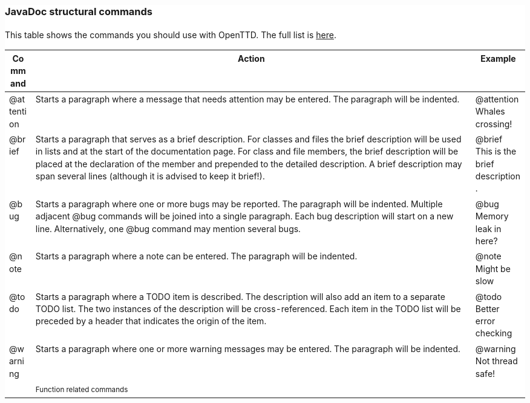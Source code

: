 ### JavaDoc structural commands

This table shows the commands you should use with OpenTTD.  The full list is [here](http://www.stack.nl/~dimitri/doxygen/commands.html).

| Command    | Action                                                                                                                                                                                                                                                                                                                                                                                                                                                         | Example                                                                                                                                        |
| ---------- | -------------------------------------------------------------------------------------------------------------------------------------------------------------------------------------------------------------------------------------------------------------------------------------------------------------------------------------------------------------------------------------------------------------------------------------------------------------- | ---------------------------------------------------------------------------------------------------------------------------------------------- |
| @attention | Starts a paragraph where a message that needs attention may be entered. The paragraph will be indented.                                                                                                                                                                                                                                                                                                                                                        | @attention Whales crossing!                                                                                                                    |
| @brief     | Starts a paragraph that serves as a brief description. For classes and files the brief description will be used in lists and at the start of the documentation page. For class and file members, the brief description will be placed at the declaration of the member and prepended to the detailed description. A brief description may span several lines (although it is advised to keep it brief!).                                                       | @brief This is the brief description.                                                                                                          |
| @bug       | Starts a paragraph where one or more bugs may be reported. The paragraph will be indented. Multiple adjacent @bug commands will be joined into a single paragraph. Each bug description will start on a new line. Alternatively, one @bug command may mention several bugs.                                                                                                                                                                                    | @bug Memory leak in here?                                                                                                                      |
| @note      | Starts a paragraph where a note can be entered. The paragraph will be indented.                                                                                                                                                                                                                                                                                                                                                                                | @note Might be slow                                                                                                                            |
| @todo      | Starts a paragraph where a TODO item is described. The description will also add an item to a separate TODO list. The two instances of the description will be cross-referenced. Each item in the TODO list will be preceded by a header that indicates the origin of the item.                                                                                                                                                                                | @todo Better error checking                                                                                                                    |
| @warning   | Starts a paragraph where one or more warning messages may be entered. The paragraph will be indented.                                                                                                                                                                                                                                                                                                                                                          | @warning Not thread safe!                                                                                                                      |
|            | <small>Function related commands</small>                                                                                                                                                                                                                                                                                                                                                                                                                       |                                                                                                                                                |